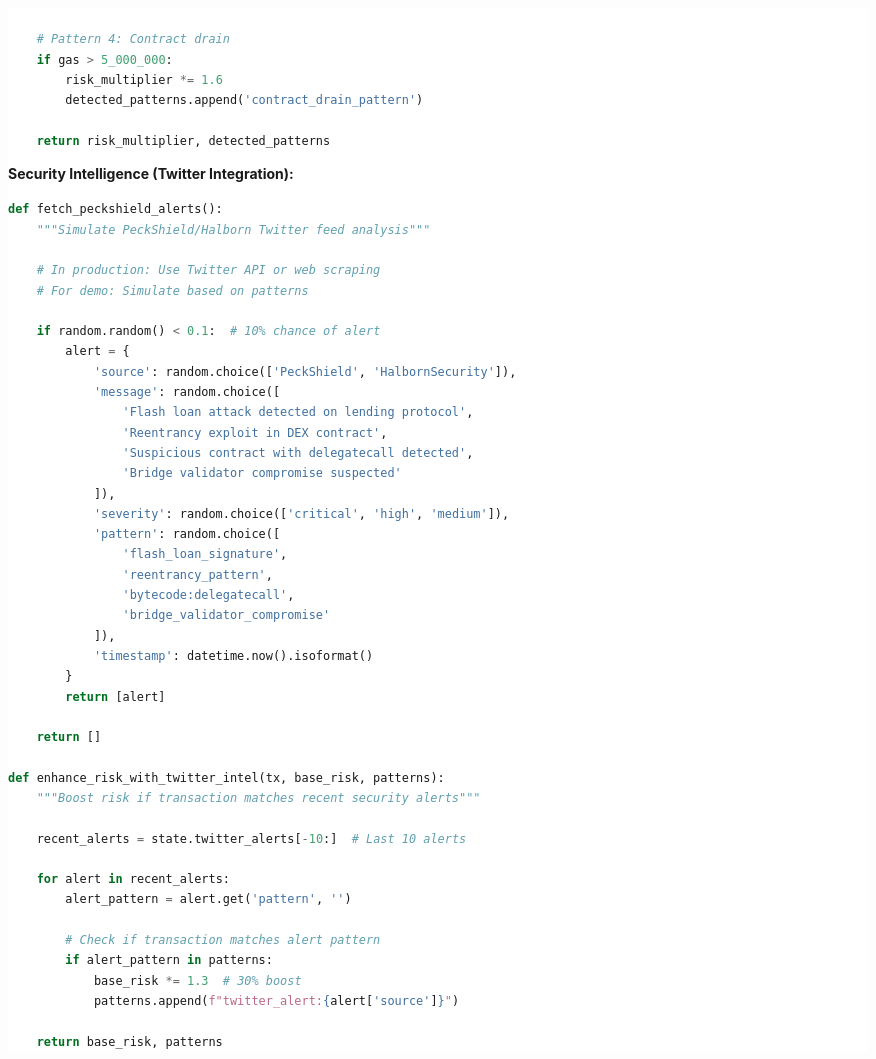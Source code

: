 ```python
    
    # Pattern 4: Contract drain
    if gas > 5_000_000:
        risk_multiplier *= 1.6
        detected_patterns.append('contract_drain_pattern')
    
    return risk_multiplier, detected_patterns
```

**Security Intelligence (Twitter Integration):**

```python
def fetch_peckshield_alerts():
    """Simulate PeckShield/Halborn Twitter feed analysis"""
    
    # In production: Use Twitter API or web scraping
    # For demo: Simulate based on patterns
    
    if random.random() < 0.1:  # 10% chance of alert
        alert = {
            'source': random.choice(['PeckShield', 'HalbornSecurity']),
            'message': random.choice([
                'Flash loan attack detected on lending protocol',
                'Reentrancy exploit in DEX contract',
                'Suspicious contract with delegatecall detected',
                'Bridge validator compromise suspected'
            ]),
            'severity': random.choice(['critical', 'high', 'medium']),
            'pattern': random.choice([
                'flash_loan_signature',
                'reentrancy_pattern',
                'bytecode:delegatecall',
                'bridge_validator_compromise'
            ]),
            'timestamp': datetime.now().isoformat()
        }
        return [alert]
    
    return []

def enhance_risk_with_twitter_intel(tx, base_risk, patterns):
    """Boost risk if transaction matches recent security alerts"""
    
    recent_alerts = state.twitter_alerts[-10:]  # Last 10 alerts
    
    for alert in recent_alerts:
        alert_pattern = alert.get('pattern', '')
        
        # Check if transaction matches alert pattern
        if alert_pattern in patterns:
            base_risk *= 1.3  # 30% boost
            patterns.append(f"twitter_alert:{alert['source']}")
    
    return base_risk, patterns
```
